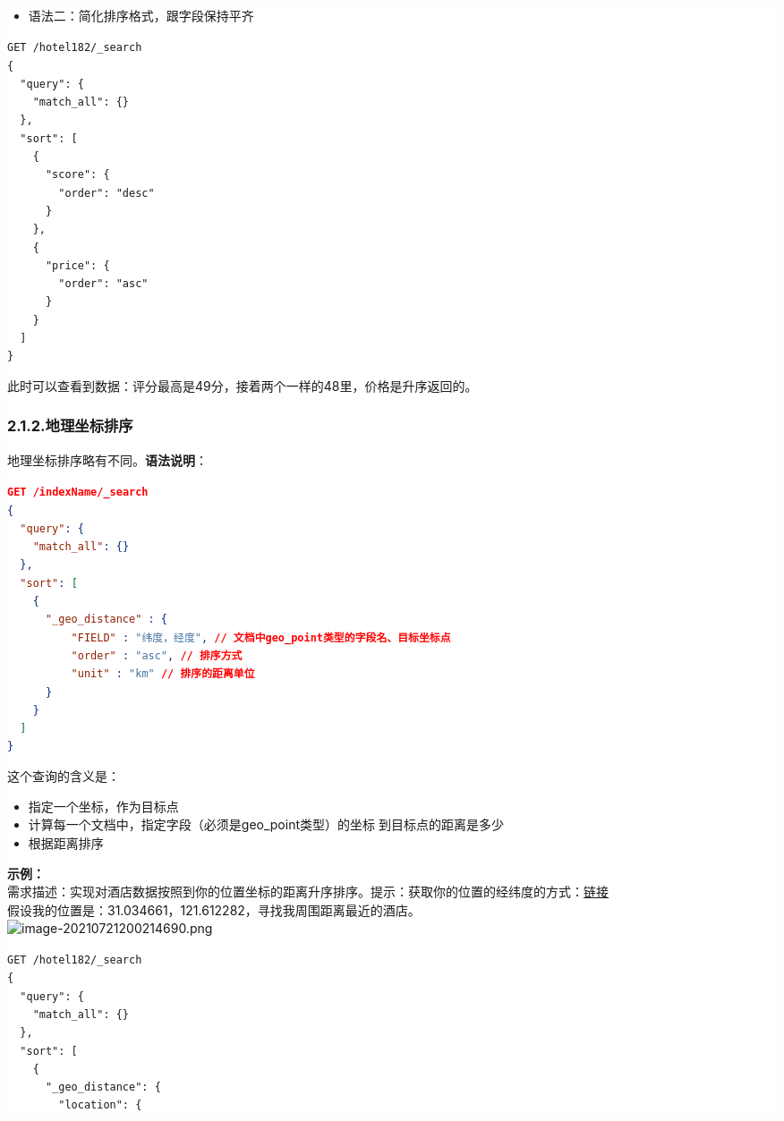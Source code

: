 - 语法二：简化排序格式，跟字段保持平齐
```xml
GET /hotel182/_search
{
  "query": {
    "match_all": {}
  },
  "sort": [
    {
      "score": {
        "order": "desc"
      }
    },
    {
      "price": {
        "order": "asc"
      }
    }
  ]
}
```
 此时可以查看到数据：评分最高是49分，接着两个一样的48里，价格是升序返回的。
### 2.1.2.地理坐标排序
地理坐标排序略有不同。**语法说明**：
```json
GET /indexName/_search
{
  "query": {
    "match_all": {}
  },
  "sort": [
    {
      "_geo_distance" : {
          "FIELD" : "纬度，经度", // 文档中geo_point类型的字段名、目标坐标点
          "order" : "asc", // 排序方式
          "unit" : "km" // 排序的距离单位
      }
    }
  ]
}
```
这个查询的含义是：

- 指定一个坐标，作为目标点
- 计算每一个文档中，指定字段（必须是geo_point类型）的坐标 到目标点的距离是多少
- 根据距离排序

**示例：**<br />需求描述：实现对酒店数据按照到你的位置坐标的距离升序排序。提示：获取你的位置的经纬度的方式：[链接](https://lbs.amap.com/demo/jsapi-v2/example/map/click-to-get-lnglat/)<br />假设我的位置是：31.034661，121.612282，寻找我周围距离最近的酒店。<br />![image-20210721200214690.png](https://cdn.nlark.com/yuque/0/2023/png/1169676/1678880184268-198f7ca2-fef4-4500-bcca-f863fa1a35c4.png?x-oss-process=image%2Fwatermark%2Ctype_d3F5LW1pY3JvaGVp%2Csize_41%2Ctext_5rK554K45bCP5rOi%2Ccolor_FFFFFF%2Cshadow_50%2Ct_80%2Cg_se%2Cx_10%2Cy_10#averageHue=%23eef2f8&clientId=ufbeed8c6-eba3-4&from=paste&height=321&id=u55bc98c7&originHeight=482&originWidth=1437&originalType=binary&ratio=1.5&rotation=0&showTitle=false&size=349942&status=done&style=none&taskId=u41c9b9a1-d3ee-413d-98b2-3535b19fe22&title=&width=958)
```xml
GET /hotel182/_search
{
  "query": {
    "match_all": {}
  },
  "sort": [
    {
      "_geo_distance": {
        "location": {
```